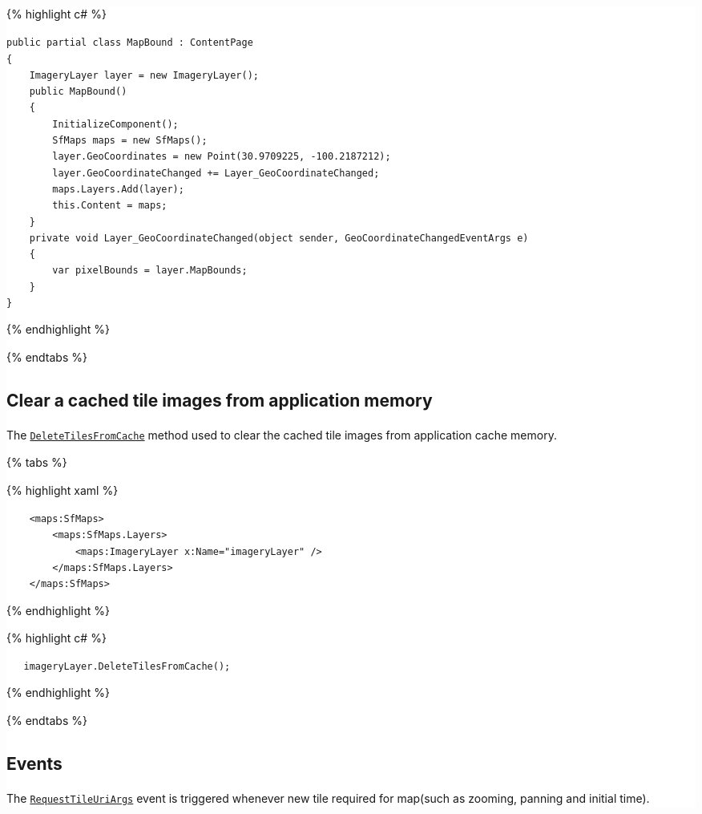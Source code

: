 {% highlight c# %}

    public partial class MapBound : ContentPage
    {
        ImageryLayer layer = new ImageryLayer();
        public MapBound()
        {
            InitializeComponent();
            SfMaps maps = new SfMaps();
            layer.GeoCoordinates = new Point(30.9709225, -100.2187212);
            layer.GeoCoordinateChanged += Layer_GeoCoordinateChanged;
            maps.Layers.Add(layer);
            this.Content = maps;
        }
        private void Layer_GeoCoordinateChanged(object sender, GeoCoordinateChangedEventArgs e)
        {
            var pixelBounds = layer.MapBounds;
        }
    }

{% endhighlight %}

{% endtabs %}

## Clear a cached tile images from application memory

The [`DeleteTilesFromCache`](https://help.syncfusion.com/cr/xamarin/Syncfusion.SfMaps.XForms.ImageryLayer.html#Syncfusion_SfMaps_XForms_ImageryLayer_DeleteTilesFromCache) method used to clear the cached tile images from  application cache memory.

{% tabs %}

{% highlight xaml %}

        <maps:SfMaps>
            <maps:SfMaps.Layers>            
                <maps:ImageryLayer x:Name="imageryLayer" />
            </maps:SfMaps.Layers>
        </maps:SfMaps>

{% endhighlight %}

{% highlight c# %}

       imageryLayer.DeleteTilesFromCache();

{% endhighlight %}

{% endtabs %}

## Events

The [`RequestTileUriArgs`](https://help.syncfusion.com/cr/xamarin/Syncfusion.SfMaps.XForms.TileUriArgs.html) event is triggered whenever new tile required for map(such as zooming, panning and initial time).
